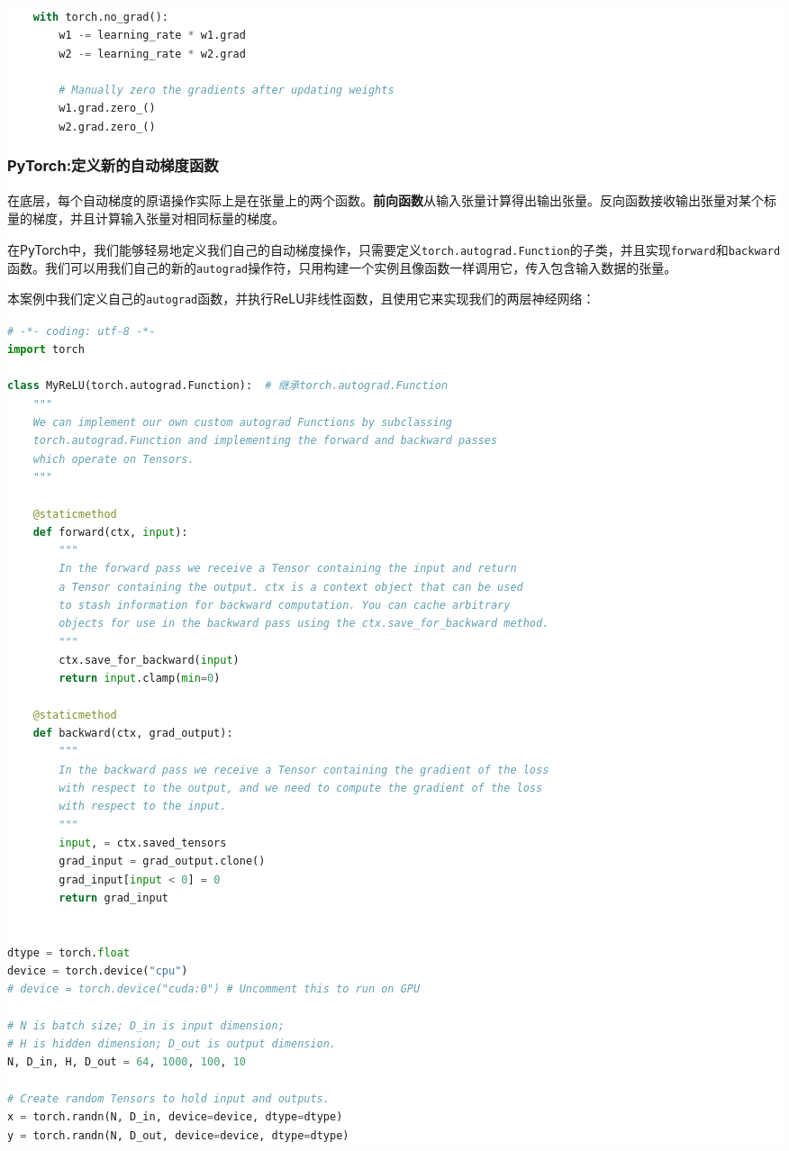 ```python
    with torch.no_grad():
        w1 -= learning_rate * w1.grad
        w2 -= learning_rate * w2.grad

        # Manually zero the gradients after updating weights
        w1.grad.zero_()
        w2.grad.zero_()
```

### PyTorch:定义新的自动梯度函数

在底层，每个自动梯度的原语操作实际上是在张量上的两个函数。**前向函数**从输入张量计算得出输出张量。反向函数接收输出张量对某个标量的梯度，并且计算输入张量对相同标量的梯度。

在PyTorch中，我们能够轻易地定义我们自己的自动梯度操作，只需要定义`torch.autograd.Function`的子类，并且实现`forward`和`backward`函数。我们可以用我们自己的新的`autograd`操作符，只用构建一个实例且像函数一样调用它，传入包含输入数据的张量。

本案例中我们定义自己的`autograd`函数，并执行ReLU非线性函数，且使用它来实现我们的两层神经网络：

```python
# -*- coding: utf-8 -*-
import torch

class MyReLU(torch.autograd.Function):  # 继承torch.autograd.Function
    """
    We can implement our own custom autograd Functions by subclassing
    torch.autograd.Function and implementing the forward and backward passes
    which operate on Tensors.
    """

    @staticmethod
    def forward(ctx, input):
        """
        In the forward pass we receive a Tensor containing the input and return
        a Tensor containing the output. ctx is a context object that can be used
        to stash information for backward computation. You can cache arbitrary
        objects for use in the backward pass using the ctx.save_for_backward method.
        """
        ctx.save_for_backward(input)
        return input.clamp(min=0)

    @staticmethod
    def backward(ctx, grad_output):
        """
        In the backward pass we receive a Tensor containing the gradient of the loss
        with respect to the output, and we need to compute the gradient of the loss
        with respect to the input.
        """
        input, = ctx.saved_tensors
        grad_input = grad_output.clone()
        grad_input[input < 0] = 0
        return grad_input


dtype = torch.float
device = torch.device("cpu")
# device = torch.device("cuda:0") # Uncomment this to run on GPU

# N is batch size; D_in is input dimension;
# H is hidden dimension; D_out is output dimension.
N, D_in, H, D_out = 64, 1000, 100, 10

# Create random Tensors to hold input and outputs.
x = torch.randn(N, D_in, device=device, dtype=dtype)
y = torch.randn(N, D_out, device=device, dtype=dtype)

```